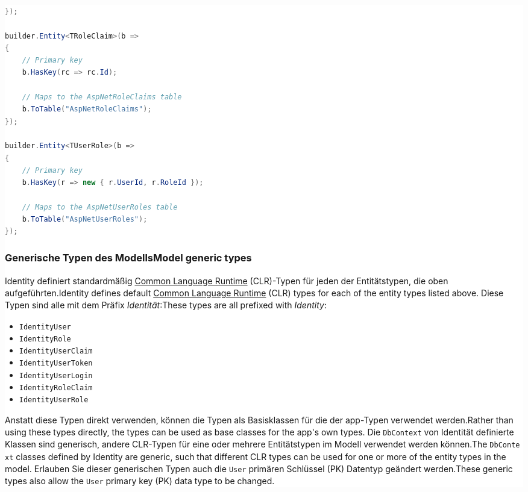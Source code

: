 ```csharp
});

builder.Entity<TRoleClaim>(b =>
{
    // Primary key
    b.HasKey(rc => rc.Id);

    // Maps to the AspNetRoleClaims table
    b.ToTable("AspNetRoleClaims");
});

builder.Entity<TUserRole>(b =>
{
    // Primary key
    b.HasKey(r => new { r.UserId, r.RoleId });

    // Maps to the AspNetUserRoles table
    b.ToTable("AspNetUserRoles");
});
```

### <a name="model-generic-types"></a><span data-ttu-id="e2b27-159">Generische Typen des Modells</span><span class="sxs-lookup"><span data-stu-id="e2b27-159">Model generic types</span></span>

<span data-ttu-id="e2b27-160">Identity definiert standardmäßig [Common Language Runtime](/dotnet/standard/glossary#clr) (CLR)-Typen für jeden der Entitätstypen, die oben aufgeführten.</span><span class="sxs-lookup"><span data-stu-id="e2b27-160">Identity defines default [Common Language Runtime](/dotnet/standard/glossary#clr) (CLR) types for each of the entity types listed above.</span></span> <span data-ttu-id="e2b27-161">Diese Typen sind alle mit dem Präfix *Identität*:</span><span class="sxs-lookup"><span data-stu-id="e2b27-161">These types are all prefixed with *Identity*:</span></span>

* `IdentityUser`
* `IdentityRole`
* `IdentityUserClaim`
* `IdentityUserToken`
* `IdentityUserLogin`
* `IdentityRoleClaim`
* `IdentityUserRole`

<span data-ttu-id="e2b27-162">Anstatt diese Typen direkt verwenden, können die Typen als Basisklassen für die der app-Typen verwendet werden.</span><span class="sxs-lookup"><span data-stu-id="e2b27-162">Rather than using these types directly, the types can be used as base classes for the app's own types.</span></span> <span data-ttu-id="e2b27-163">Die `DbContext` von Identität definierte Klassen sind generisch, andere CLR-Typen für eine oder mehrere Entitätstypen im Modell verwendet werden können.</span><span class="sxs-lookup"><span data-stu-id="e2b27-163">The `DbContext` classes defined by Identity are generic, such that different CLR types can be used for one or more of the entity types in the model.</span></span> <span data-ttu-id="e2b27-164">Erlauben Sie dieser generischen Typen auch die `User` primären Schlüssel (PK) Datentyp geändert werden.</span><span class="sxs-lookup"><span data-stu-id="e2b27-164">These generic types also allow the `User` primary key (PK) data type to be changed.</span></span>
